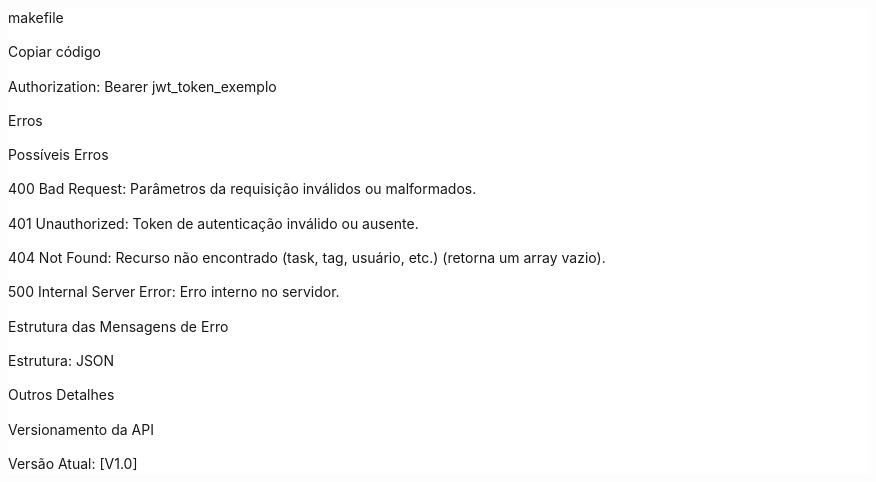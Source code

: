 makefile

Copiar código

Authorization: Bearer jwt_token_exemplo

Erros

Possíveis Erros

400 Bad Request: Parâmetros da requisição inválidos ou malformados.

401 Unauthorized: Token de autenticação inválido ou ausente.

404 Not Found: Recurso não encontrado (task, tag, usuário, etc.) (retorna um array vazio).

500 Internal Server Error: Erro interno no servidor.

Estrutura das Mensagens de Erro

Estrutura: JSON

Outros Detalhes

Versionamento da API

Versão Atual: [V1.0]
